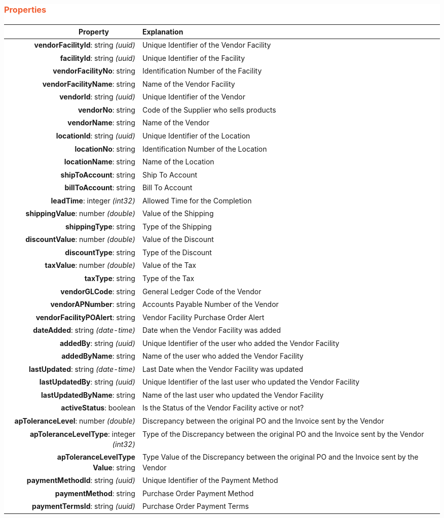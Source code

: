 
### <span style="color: #F05D30">Properties</span>
|<div style="width:200px">Property </div> |<div style="width:420px">Explanation</div>|                      
|-----:|:-------|
|**vendorFacilityId**: string *(uuid)* | Unique Identifier of the Vendor Facility |
|**facilityId**: string *(uuid)* | Unique Identifier of the Facility |
|**vendorFacilityNo**: string | Identification Number of the Facility |
|**vendorFacilityName**: string | Name of the Vendor Facility |
|**vendorId**: string *(uuid)* | Unique Identifier of the Vendor |
|**vendorNo**: string | Code of the Supplier who sells products |
|**vendorName**: string | Name of the Vendor |
|**locationId**: string *(uuid)* | Unique Identifier of the Location |
|**locationNo**: string | Identification Number of the Location |
|**locationName**: string | Name of the Location |
|**shipToAccount**: string | Ship To Account |
|**billToAccount**: string | Bill To Account |
|**leadTime**: integer *(int32)* | Allowed Time for the Completion |
|**shippingValue**: number *(double)* | Value of the Shipping |
|**shippingType**: string | Type of the Shipping |
|**discountValue**: number *(double)* | Value of the Discount |
|**discountType**: string | Type of the Discount |
|**taxValue**: number *(double)* | Value of the Tax |
|**taxType**: string | Type of the Tax |
|**vendorGLCode**: string | General Ledger Code of the Vendor |
|**vendorAPNumber**: string | Accounts Payable Number of the Vendor |
|**vendorFacilityPOAlert**: string | Vendor Facility Purchase Order Alert|
|**dateAdded**: string *(date-time)* | Date when the Vendor Facility was added |
|**addedBy**: string *(uuid)* | Unique Identifier of the user who added the Vendor Facility |
|**addedByName**: string | Name of the user who added the Vendor Facility |
|**lastUpdated**: string *(date-time)* | Last Date when the Vendor Facility was updated |
|**lastUpdatedBy**: string *(uuid)* | Unique Identifier of the last user who updated the Vendor Facility |
|**lastUpdatedByName**: string | Name of the last user who updated the Vendor Facility |
|**activeStatus**: boolean | Is the Status of the Vendor Facility active or not? |
|**apToleranceLevel**: number *(double)* | Discrepancy between the original PO and the Invoice sent by the Vendor |
|**apToleranceLevelType**: integer *(int32)* | Type of the Discrepancy  between the original PO and the Invoice sent by the Vendor |
|**apToleranceLevelType<br>Value**: string | Type Value of the Discrepancy  between the original PO and the Invoice sent by the Vendor |
|**paymentMethodId**: string *(uuid)* | Unique Identifier of the Payment Method |
|**paymentMethod**: string | Purchase Order Payment Method |
|**paymentTermsId**: string *(uuid)* | Purchase Order Payment Terms |